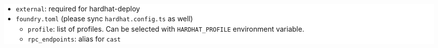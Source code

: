   - `external`: required for hardhat-deploy
- `foundry.toml` (please sync `hardhat.config.ts` as well)
  - `profile`: list of profiles. Can be selected with `HARDHAT_PROFILE` environment variable.
  - `rpc_endpoints`: alias for `cast`
